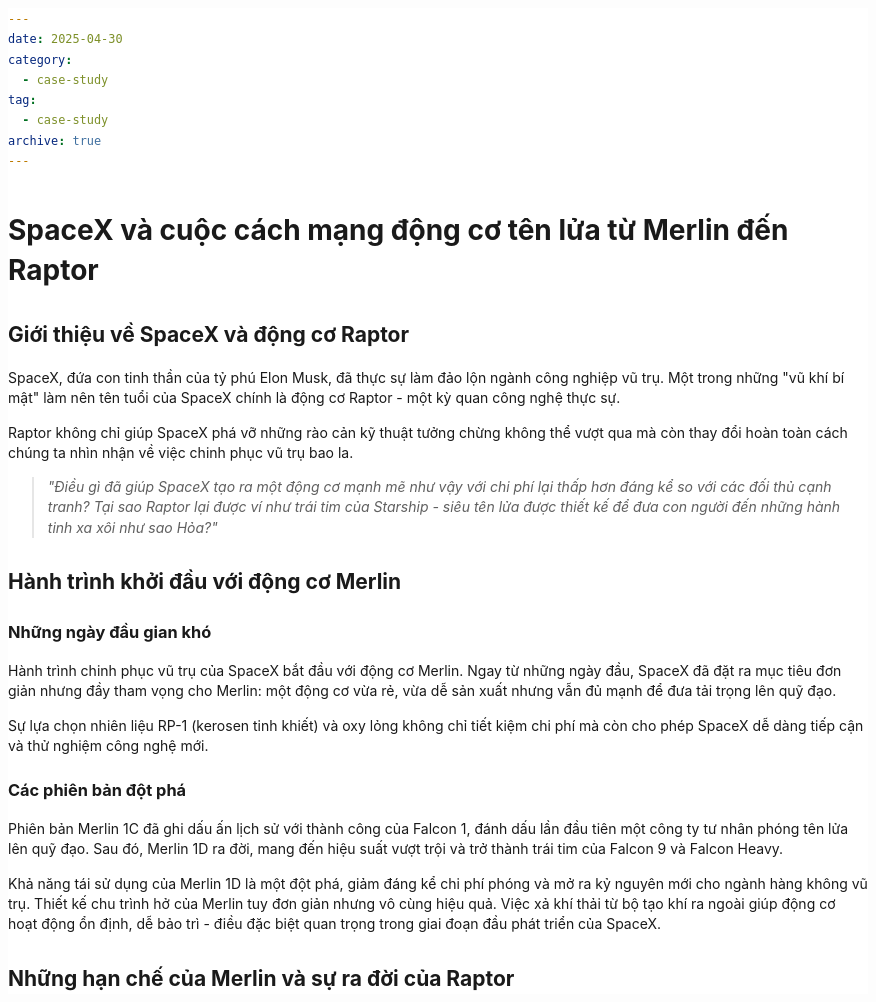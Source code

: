 ```yaml
---
date: 2025-04-30
category:
  - case-study
tag:
  - case-study
archive: true
---
```


# SpaceX và cuộc cách mạng động cơ tên lửa từ Merlin đến Raptor

## Giới thiệu về SpaceX và động cơ Raptor

SpaceX, đứa con tinh thần của tỷ phú Elon Musk, đã thực sự làm đảo lộn ngành công nghiệp vũ trụ. Một trong những "vũ khí bí mật" làm nên tên tuổi của SpaceX chính là động cơ Raptor - một kỳ quan công nghệ thực sự.

Raptor không chỉ giúp SpaceX phá vỡ những rào cản kỹ thuật tưởng chừng không thể vượt qua mà còn thay đổi hoàn toàn cách chúng ta nhìn nhận về việc chinh phục vũ trụ bao la.

> _"Điều gì đã giúp SpaceX tạo ra một động cơ mạnh mẽ như vậy với chi phí lại thấp hơn đáng kể so với các đối thủ cạnh tranh? Tại sao Raptor lại được ví như trái tim của Starship - siêu tên lửa được thiết kế để đưa con người đến những hành tinh xa xôi như sao Hỏa?"_

## Hành trình khởi đầu với động cơ Merlin

### Những ngày đầu gian khó

Hành trình chinh phục vũ trụ của SpaceX bắt đầu với động cơ Merlin. Ngay từ những ngày đầu, SpaceX đã đặt ra mục tiêu đơn giản nhưng đầy tham vọng cho Merlin: một động cơ vừa rẻ, vừa dễ sản xuất nhưng vẫn đủ mạnh để đưa tải trọng lên quỹ đạo.

Sự lựa chọn nhiên liệu RP-1 (kerosen tinh khiết) và oxy lỏng không chỉ tiết kiệm chi phí mà còn cho phép SpaceX dễ dàng tiếp cận và thử nghiệm công nghệ mới.

### Các phiên bản đột phá

Phiên bản Merlin 1C đã ghi dấu ấn lịch sử với thành công của Falcon 1, đánh dấu lần đầu tiên một công ty tư nhân phóng tên lửa lên quỹ đạo. Sau đó, Merlin 1D ra đời, mang đến hiệu suất vượt trội và trở thành trái tim của Falcon 9 và Falcon Heavy.

Khả năng tái sử dụng của Merlin 1D là một đột phá, giảm đáng kể chi phí phóng và mở ra kỷ nguyên mới cho ngành hàng không vũ trụ. Thiết kế chu trình hở của Merlin tuy đơn giản nhưng vô cùng hiệu quả. Việc xả khí thải từ bộ tạo khí ra ngoài giúp động cơ hoạt động ổn định, dễ bảo trì - điều đặc biệt quan trọng trong giai đoạn đầu phát triển của SpaceX.

## Những hạn chế của Merlin và sự ra đời của Raptor
